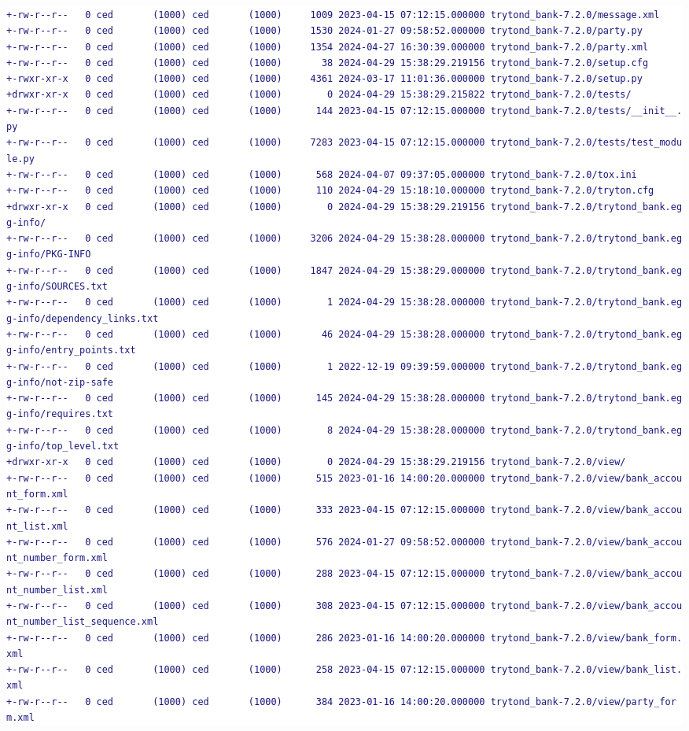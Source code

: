 ```diff
+-rw-r--r--   0 ced       (1000) ced       (1000)     1009 2023-04-15 07:12:15.000000 trytond_bank-7.2.0/message.xml
+-rw-r--r--   0 ced       (1000) ced       (1000)     1530 2024-01-27 09:58:52.000000 trytond_bank-7.2.0/party.py
+-rw-r--r--   0 ced       (1000) ced       (1000)     1354 2024-04-27 16:30:39.000000 trytond_bank-7.2.0/party.xml
+-rw-r--r--   0 ced       (1000) ced       (1000)       38 2024-04-29 15:38:29.219156 trytond_bank-7.2.0/setup.cfg
+-rwxr-xr-x   0 ced       (1000) ced       (1000)     4361 2024-03-17 11:01:36.000000 trytond_bank-7.2.0/setup.py
+drwxr-xr-x   0 ced       (1000) ced       (1000)        0 2024-04-29 15:38:29.215822 trytond_bank-7.2.0/tests/
+-rw-r--r--   0 ced       (1000) ced       (1000)      144 2023-04-15 07:12:15.000000 trytond_bank-7.2.0/tests/__init__.py
+-rw-r--r--   0 ced       (1000) ced       (1000)     7283 2023-04-15 07:12:15.000000 trytond_bank-7.2.0/tests/test_module.py
+-rw-r--r--   0 ced       (1000) ced       (1000)      568 2024-04-07 09:37:05.000000 trytond_bank-7.2.0/tox.ini
+-rw-r--r--   0 ced       (1000) ced       (1000)      110 2024-04-29 15:18:10.000000 trytond_bank-7.2.0/tryton.cfg
+drwxr-xr-x   0 ced       (1000) ced       (1000)        0 2024-04-29 15:38:29.219156 trytond_bank-7.2.0/trytond_bank.egg-info/
+-rw-r--r--   0 ced       (1000) ced       (1000)     3206 2024-04-29 15:38:28.000000 trytond_bank-7.2.0/trytond_bank.egg-info/PKG-INFO
+-rw-r--r--   0 ced       (1000) ced       (1000)     1847 2024-04-29 15:38:29.000000 trytond_bank-7.2.0/trytond_bank.egg-info/SOURCES.txt
+-rw-r--r--   0 ced       (1000) ced       (1000)        1 2024-04-29 15:38:28.000000 trytond_bank-7.2.0/trytond_bank.egg-info/dependency_links.txt
+-rw-r--r--   0 ced       (1000) ced       (1000)       46 2024-04-29 15:38:28.000000 trytond_bank-7.2.0/trytond_bank.egg-info/entry_points.txt
+-rw-r--r--   0 ced       (1000) ced       (1000)        1 2022-12-19 09:39:59.000000 trytond_bank-7.2.0/trytond_bank.egg-info/not-zip-safe
+-rw-r--r--   0 ced       (1000) ced       (1000)      145 2024-04-29 15:38:28.000000 trytond_bank-7.2.0/trytond_bank.egg-info/requires.txt
+-rw-r--r--   0 ced       (1000) ced       (1000)        8 2024-04-29 15:38:28.000000 trytond_bank-7.2.0/trytond_bank.egg-info/top_level.txt
+drwxr-xr-x   0 ced       (1000) ced       (1000)        0 2024-04-29 15:38:29.219156 trytond_bank-7.2.0/view/
+-rw-r--r--   0 ced       (1000) ced       (1000)      515 2023-01-16 14:00:20.000000 trytond_bank-7.2.0/view/bank_account_form.xml
+-rw-r--r--   0 ced       (1000) ced       (1000)      333 2023-04-15 07:12:15.000000 trytond_bank-7.2.0/view/bank_account_list.xml
+-rw-r--r--   0 ced       (1000) ced       (1000)      576 2024-01-27 09:58:52.000000 trytond_bank-7.2.0/view/bank_account_number_form.xml
+-rw-r--r--   0 ced       (1000) ced       (1000)      288 2023-04-15 07:12:15.000000 trytond_bank-7.2.0/view/bank_account_number_list.xml
+-rw-r--r--   0 ced       (1000) ced       (1000)      308 2023-04-15 07:12:15.000000 trytond_bank-7.2.0/view/bank_account_number_list_sequence.xml
+-rw-r--r--   0 ced       (1000) ced       (1000)      286 2023-01-16 14:00:20.000000 trytond_bank-7.2.0/view/bank_form.xml
+-rw-r--r--   0 ced       (1000) ced       (1000)      258 2023-04-15 07:12:15.000000 trytond_bank-7.2.0/view/bank_list.xml
+-rw-r--r--   0 ced       (1000) ced       (1000)      384 2023-01-16 14:00:20.000000 trytond_bank-7.2.0/view/party_form.xml
```
